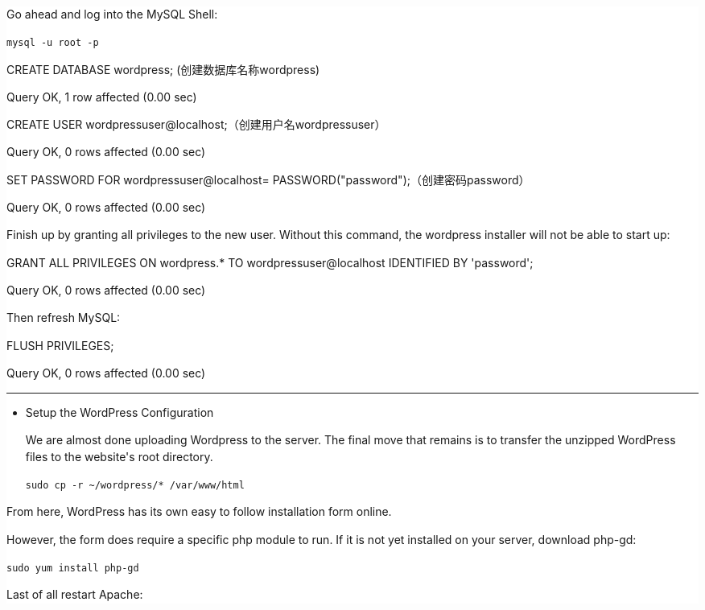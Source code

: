 

Go ahead and log into the MySQL Shell:



`mysql -u root -p`



CREATE DATABASE wordpress; (创建数据库名称wordpress)

Query OK, 1 row affected (0.00 sec)



CREATE USER wordpressuser@localhost;（创建用户名wordpressuser）

Query OK, 0 rows affected (0.00 sec)



SET PASSWORD FOR wordpressuser@localhost= PASSWORD("password");（创建密码password）

Query OK, 0 rows affected (0.00 sec)



Finish up by granting all privileges to the new user. Without this command, the wordpress installer will not be able to start up:



GRANT ALL PRIVILEGES ON wordpress.* TO wordpressuser@localhost IDENTIFIED BY 'password';

Query OK, 0 rows affected (0.00 sec)

Then refresh MySQL:



FLUSH PRIVILEGES;

Query OK, 0 rows affected (0.00 sec)



- - -

- Setup the WordPress Configuration

	We are almost done uploading Wordpress to the server. The final move that remains is to transfer the unzipped WordPress files to the website's root directory.



	`sudo cp -r ~/wordpress/* /var/www/html`

From here, WordPress has its own easy to follow installation form online.



However, the form does require a specific php module to run. If it is not yet installed on your server, download php-gd:



`sudo yum install php-gd`

Last of all restart Apache:

